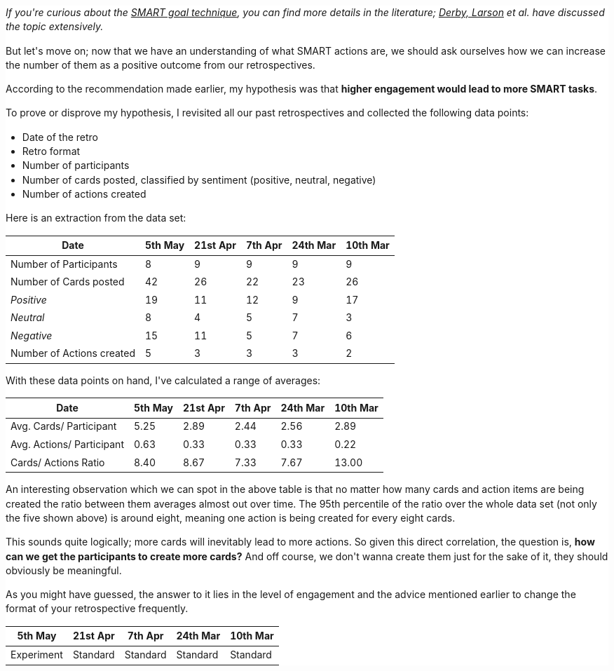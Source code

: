 *If you're curious about the [SMART goal technique](https://en.wikipedia.org/wiki/SMART_criteria), you can find more details in the literature; [Derby, Larson](https://pragprog.com/book/dlret/agile-retrospectives) et al. have discussed the topic extensively.*

But let's move on; now that we have an understanding of what SMART actions are, we should ask ourselves how we can increase the number of them as a positive outcome from our retrospectives.

According to the recommendation made earlier, my hypothesis was that **higher engagement would lead to more SMART tasks**.

To prove or disprove my hypothesis, I revisited all our past retrospectives and collected the following data points:
* Date of the retro
* Retro format
* Number of participants
* Number of cards posted, classified by sentiment (positive, neutral, negative)
* Number of actions created

Here is an extraction from the data set:

| Date                      | 5th May | 21st Apr | 7th Apr | 24th Mar | 10th Mar |
|---------------------------|---------|----------|---------|----------|----------|
| Number of Participants    | 8       | 9        | 9       | 9        | 9        |
| Number of Cards posted    | 42      | 26       | 22      | 23       | 26       |
| _Positive_                | 19      | 11       | 12      | 9        | 17       |
| _Neutral_                 | 8       | 4        | 5       | 7        | 3        |
| _Negative_                | 15      | 11       | 5       | 7        | 6        |
| Number of Actions created | 5       | 3        | 3       | 3        | 2        |

With these data points on hand, I've calculated a range of averages:

| Date                       | 5th May | 21st Apr | 7th Apr | 24th Mar | 10th Mar |
|----------------------------|---------|----------|---------|----------|----------|
| Avg. Cards/ Participant    | 5.25    | 2.89     | 2.44    | 2.56     | 2.89     |
| Avg. Actions/ Participant  | 0.63    | 0.33     | 0.33    | 0.33     | 0.22     |
| Cards/ Actions Ratio       | 8.40    | 8.67     | 7.33    | 7.67     | 13.00    |

An interesting observation which we can spot in the above table is that no matter how many cards and action items are being created the ratio between them averages almost out over time. The 95th percentile of the ratio over the whole data set (not only the five shown above) is around eight, meaning one action is being created for every eight cards.

This sounds quite logically; more cards will inevitably lead to more actions. So given this direct correlation, the question is, **how can we get the participants to create more cards?** And off course, we don't wanna create them just for the sake of it, they should obviously be meaningful.

As you might have guessed, the answer to it lies in the level of engagement and the advice mentioned earlier to change the format of your retrospective frequently.

| 5th May    | 21st Apr | 7th Apr  | 24th Mar | 10th Mar |
|------------|----------|----------|----------|----------|
| Experiment | Standard | Standard | Standard | Standard |
